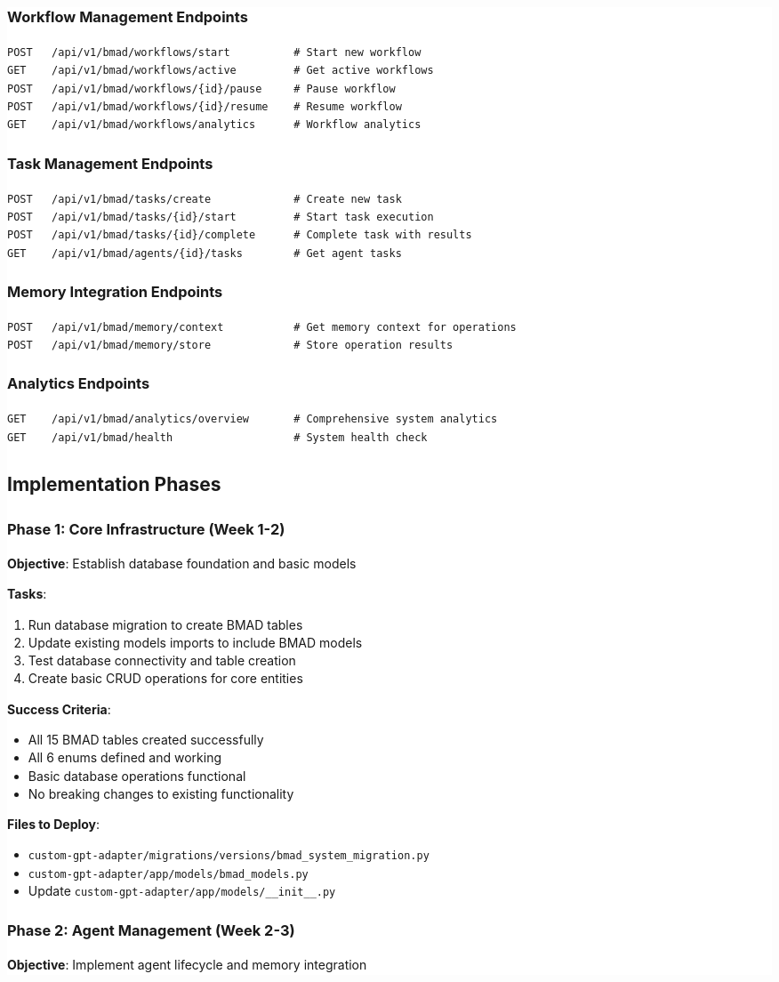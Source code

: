 ### Workflow Management Endpoints
```
POST   /api/v1/bmad/workflows/start          # Start new workflow
GET    /api/v1/bmad/workflows/active         # Get active workflows
POST   /api/v1/bmad/workflows/{id}/pause     # Pause workflow
POST   /api/v1/bmad/workflows/{id}/resume    # Resume workflow
GET    /api/v1/bmad/workflows/analytics      # Workflow analytics
```

### Task Management Endpoints
```
POST   /api/v1/bmad/tasks/create             # Create new task
POST   /api/v1/bmad/tasks/{id}/start         # Start task execution
POST   /api/v1/bmad/tasks/{id}/complete      # Complete task with results
GET    /api/v1/bmad/agents/{id}/tasks        # Get agent tasks
```

### Memory Integration Endpoints
```
POST   /api/v1/bmad/memory/context           # Get memory context for operations
POST   /api/v1/bmad/memory/store             # Store operation results
```

### Analytics Endpoints
```
GET    /api/v1/bmad/analytics/overview       # Comprehensive system analytics
GET    /api/v1/bmad/health                   # System health check
```

## Implementation Phases

### Phase 1: Core Infrastructure (Week 1-2)
**Objective**: Establish database foundation and basic models

**Tasks**:
1. Run database migration to create BMAD tables
2. Update existing models imports to include BMAD models
3. Test database connectivity and table creation
4. Create basic CRUD operations for core entities

**Success Criteria**:
- All 15 BMAD tables created successfully
- All 6 enums defined and working
- Basic database operations functional
- No breaking changes to existing functionality

**Files to Deploy**:
- `custom-gpt-adapter/migrations/versions/bmad_system_migration.py`
- `custom-gpt-adapter/app/models/bmad_models.py`
- Update `custom-gpt-adapter/app/models/__init__.py`

### Phase 2: Agent Management (Week 2-3)
**Objective**: Implement agent lifecycle and memory integration
